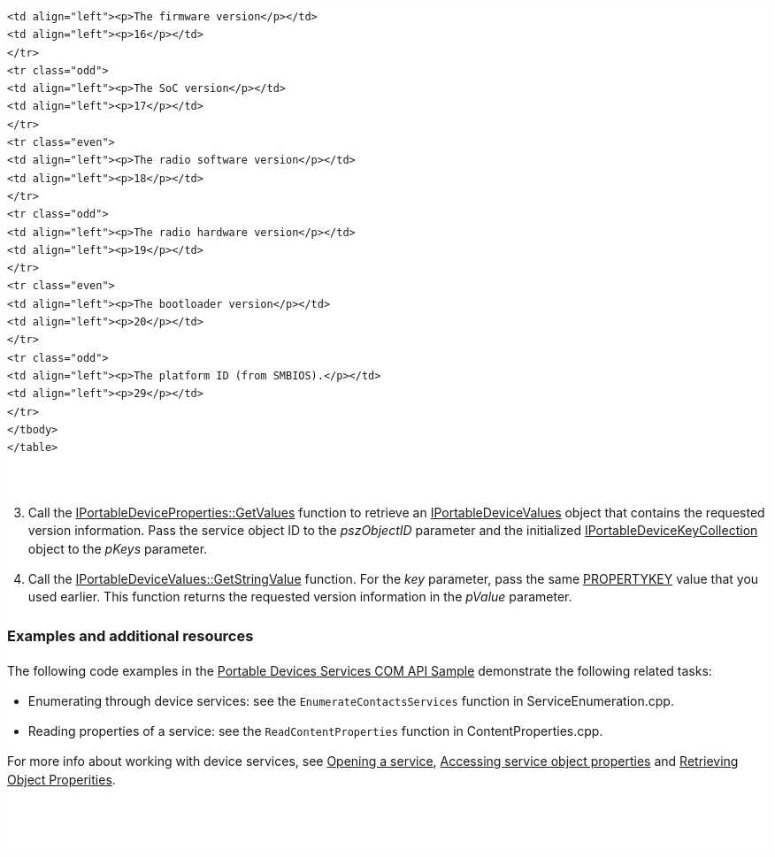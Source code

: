     <td align="left"><p>The firmware version</p></td>
    <td align="left"><p>16</p></td>
    </tr>
    <tr class="odd">
    <td align="left"><p>The SoC version</p></td>
    <td align="left"><p>17</p></td>
    </tr>
    <tr class="even">
    <td align="left"><p>The radio software version</p></td>
    <td align="left"><p>18</p></td>
    </tr>
    <tr class="odd">
    <td align="left"><p>The radio hardware version</p></td>
    <td align="left"><p>19</p></td>
    </tr>
    <tr class="even">
    <td align="left"><p>The bootloader version</p></td>
    <td align="left"><p>20</p></td>
    </tr>
    <tr class="odd">
    <td align="left"><p>The platform ID (from SMBIOS).</p></td>
    <td align="left"><p>29</p></td>
    </tr>
    </tbody>
    </table>

     

3.  Call the [IPortableDeviceProperties::GetValues](http://msdn.microsoft.com/library/windows/desktop/dd388714.aspx) function to retrieve an [IPortableDeviceValues](http://msdn.microsoft.com/library/windows/desktop/dd319461.aspx) object that contains the requested version information. Pass the service object ID to the *pszObjectID* parameter and the initialized [IPortableDeviceKeyCollection](http://msdn.microsoft.com/library/windows/desktop/dd388548.aspx) object to the *pKeys* parameter.

4.  Call the [IPortableDeviceValues::GetStringValue](http://msdn.microsoft.com/library/windows/desktop/dd375661.aspx) function. For the *key* parameter, pass the same [PROPERTYKEY](http://msdn.microsoft.com/library/windows/desktop/bb773381.aspx) value that you used earlier. This function returns the requested version information in the *pValue* parameter.

### <span id="Examples_and_additional_resources"></span><span id="examples_and_additional_resources"></span><span id="EXAMPLES_AND_ADDITIONAL_RESOURCES"></span>Examples and additional resources

The following code examples in the [Portable Devices Services COM API Sample](http://code.msdn.microsoft.com/windowsdesktop/Portable-Devices-COM-API-b1e2db21) demonstrate the following related tasks:

-   Enumerating through device services: see the `EnumerateContactsServices` function in ServiceEnumeration.cpp.

-   Reading properties of a service: see the `ReadContentProperties` function in ContentProperties.cpp.

For more info about working with device services, see [Opening a service](http://msdn.microsoft.com/library/windows/desktop/dd375706.aspx), [Accessing service object properties](http://msdn.microsoft.com/library/windows/desktop/dd743198.aspx) and [Retrieving Object Properities](http://msdn.microsoft.com/library/windows/desktop/dd375722.aspx).

 

 





